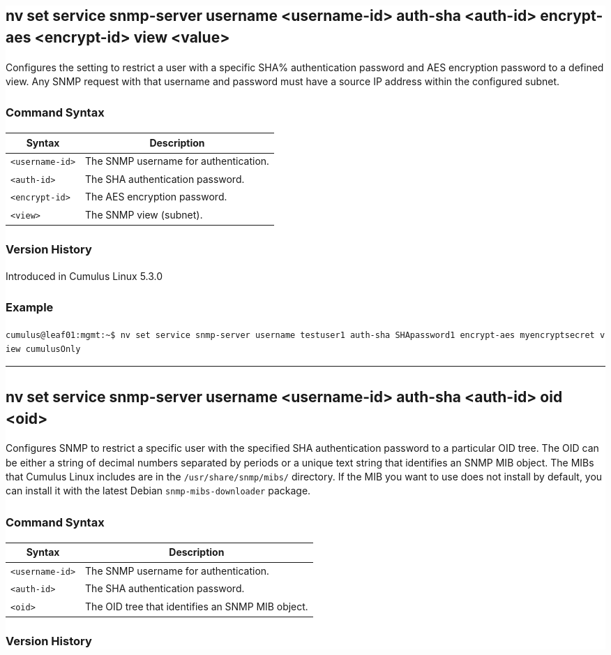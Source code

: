 ## nv set service snmp-server username \<username-id\> auth-sha \<auth-id\> encrypt-aes \<encrypt-id\> view \<value\>

Configures the setting to restrict a user with a specific SHA% authentication password and AES encryption password to a defined view. Any SNMP request with that username and password must have a source IP address within the configured subnet.

### Command Syntax

| Syntax |  Description   |
| ---------  | -------------- |
| `<username-id>` | The SNMP username for authentication.|
| `<auth-id>` | The SHA authentication password.|
| `<encrypt-id>` | The AES encryption password.|
| `<view>` | The SNMP view (subnet).|

### Version History

Introduced in Cumulus Linux 5.3.0

### Example

```
cumulus@leaf01:mgmt:~$ nv set service snmp-server username testuser1 auth-sha SHApassword1 encrypt-aes myencryptsecret view cumulusOnly
```

- - -

## nv set service snmp-server username \<username-id\> auth-sha \<auth-id\> oid \<oid\>

Configures SNMP to restrict a specific user with the specified SHA authentication password to a particular OID tree.
The OID can be either a string of decimal numbers separated by periods or a unique text string that identifies an SNMP MIB object. The MIBs that Cumulus Linux includes are in the `/usr/share/snmp/mibs/` directory. If the MIB you want to use does not install by default, you can install it with the latest Debian `snmp-mibs-downloader` package.

### Command Syntax

| Syntax |  Description   |
| ---------  | -------------- |
| `<username-id>` | The SNMP username for authentication.|
| `<auth-id>` | The SHA authentication password.|
| `<oid>` | The OID tree that identifies an SNMP MIB object.|

### Version History
